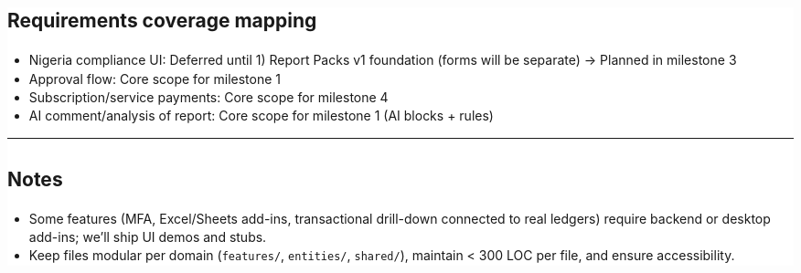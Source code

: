 
## Requirements coverage mapping
- Nigeria compliance UI: Deferred until 1) Report Packs v1 foundation (forms will be separate) → Planned in milestone 3
- Approval flow: Core scope for milestone 1
- Subscription/service payments: Core scope for milestone 4
- AI comment/analysis of report: Core scope for milestone 1 (AI blocks + rules)

---

## Notes
- Some features (MFA, Excel/Sheets add-ins, transactional drill-down connected to real ledgers) require backend or desktop add-ins; we’ll ship UI demos and stubs.
- Keep files modular per domain (`features/`, `entities/`, `shared/`), maintain < 300 LOC per file, and ensure accessibility.
